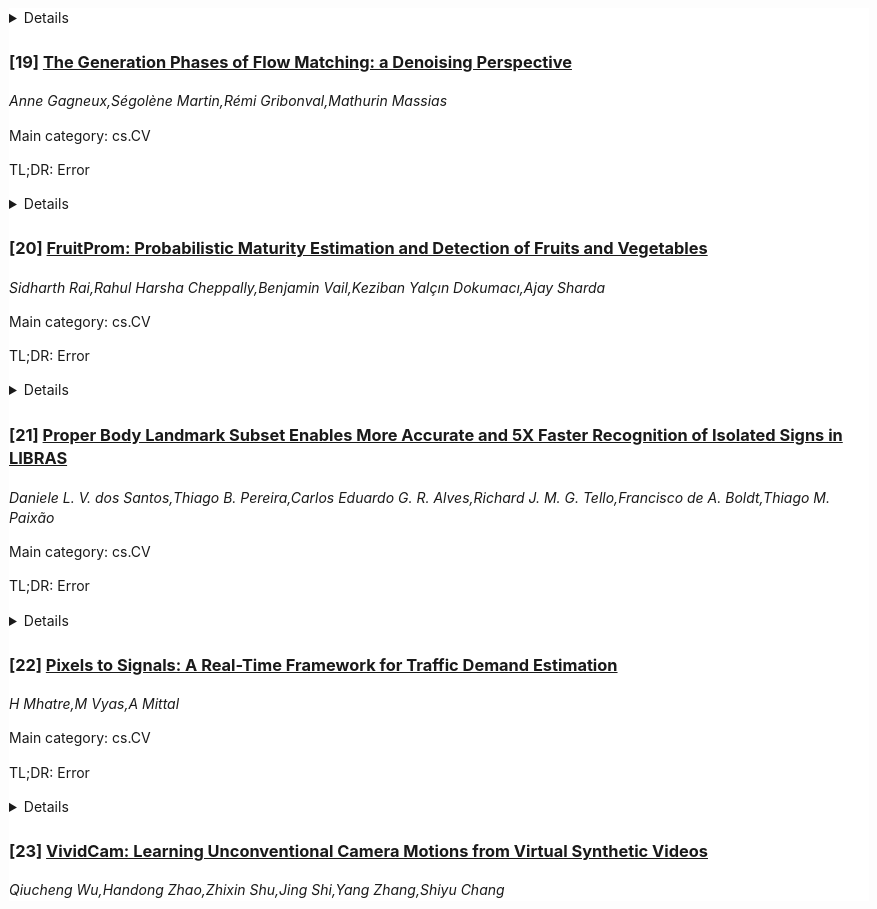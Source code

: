 
<details><summary>Details</summary></details>


### [19] [The Generation Phases of Flow Matching: a Denoising Perspective](https://arxiv.org/abs/2510.24830)
*Anne Gagneux,Ségolène Martin,Rémi Gribonval,Mathurin Massias*

Main category: cs.CV

TL;DR: Error


<details><summary>Details</summary></details>


### [20] [FruitProm: Probabilistic Maturity Estimation and Detection of Fruits and Vegetables](https://arxiv.org/abs/2510.24885)
*Sidharth Rai,Rahul Harsha Cheppally,Benjamin Vail,Keziban Yalçın Dokumacı,Ajay Sharda*

Main category: cs.CV

TL;DR: Error


<details><summary>Details</summary></details>


### [21] [Proper Body Landmark Subset Enables More Accurate and 5X Faster Recognition of Isolated Signs in LIBRAS](https://arxiv.org/abs/2510.24887)
*Daniele L. V. dos Santos,Thiago B. Pereira,Carlos Eduardo G. R. Alves,Richard J. M. G. Tello,Francisco de A. Boldt,Thiago M. Paixão*

Main category: cs.CV

TL;DR: Error


<details><summary>Details</summary></details>


### [22] [Pixels to Signals: A Real-Time Framework for Traffic Demand Estimation](https://arxiv.org/abs/2510.24902)
*H Mhatre,M Vyas,A Mittal*

Main category: cs.CV

TL;DR: Error


<details><summary>Details</summary></details>


### [23] [VividCam: Learning Unconventional Camera Motions from Virtual Synthetic Videos](https://arxiv.org/abs/2510.24904)
*Qiucheng Wu,Handong Zhao,Zhixin Shu,Jing Shi,Yang Zhang,Shiyu Chang*
